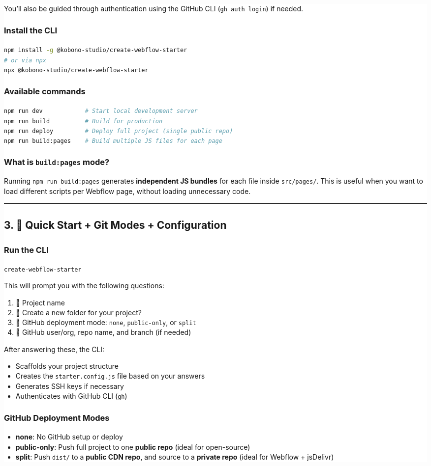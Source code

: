 You’ll also be guided through authentication using the GitHub CLI (`gh auth login`) if needed.

### Install the CLI

```bash
npm install -g @kobono-studio/create-webflow-starter
# or via npx
npx @kobono-studio/create-webflow-starter
```

### Available commands

```bash
npm run dev            # Start local development server
npm run build          # Build for production
npm run deploy         # Deploy full project (single public repo)
npm run build:pages    # Build multiple JS files for each page
```

### What is `build:pages` mode?

Running `npm run build:pages` generates **independent JS bundles** for each file inside `src/pages/`. This is useful when you want to load different scripts per Webflow page, without loading unnecessary code.

---

## 3. 🚀 Quick Start + Git Modes + Configuration

### Run the CLI

```bash
create-webflow-starter
```

This will prompt you with the following questions:

1. 📄 Project name
2. 📁 Create a new folder for your project?
3. 🔳 GitHub deployment mode: `none`, `public-only`, or `split`
4. 🔑 GitHub user/org, repo name, and branch (if needed)

After answering these, the CLI:

- Scaffolds your project structure
- Creates the `starter.config.js` file based on your answers
- Generates SSH keys if necessary
- Authenticates with GitHub CLI (`gh`)

### GitHub Deployment Modes

- **none**: No GitHub setup or deploy
- **public-only**: Push full project to one **public repo** (ideal for open-source)
- **split**: Push `dist/` to a **public CDN repo**, and source to a **private repo** (ideal for Webflow + jsDelivr)
